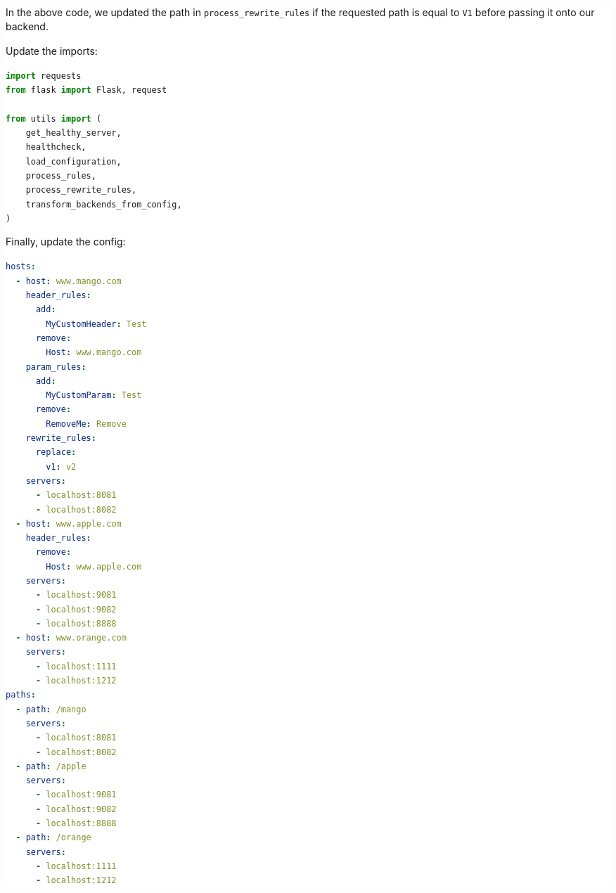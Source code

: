 In the above code, we updated the path in `process_rewrite_rules` if the requested path is equal to `V1` before passing it onto our backend.

Update the imports:

```python
import requests
from flask import Flask, request

from utils import (
    get_healthy_server,
    healthcheck,
    load_configuration,
    process_rules,
    process_rewrite_rules,
    transform_backends_from_config,
)
```

Finally, update the config:

```yaml
hosts:
  - host: www.mango.com
    header_rules:
      add:
        MyCustomHeader: Test
      remove:
        Host: www.mango.com
    param_rules:
      add:
        MyCustomParam: Test
      remove:
        RemoveMe: Remove
    rewrite_rules:
      replace:
        v1: v2
    servers:
      - localhost:8081
      - localhost:8082
  - host: www.apple.com
    header_rules:
      remove:
        Host: www.apple.com
    servers:
      - localhost:9081
      - localhost:9082
      - localhost:8888
  - host: www.orange.com
    servers:
      - localhost:1111
      - localhost:1212
paths:
  - path: /mango
    servers:
      - localhost:8081
      - localhost:8082
  - path: /apple
    servers:
      - localhost:9081
      - localhost:9082
      - localhost:8888
  - path: /orange
    servers:
      - localhost:1111
      - localhost:1212
```